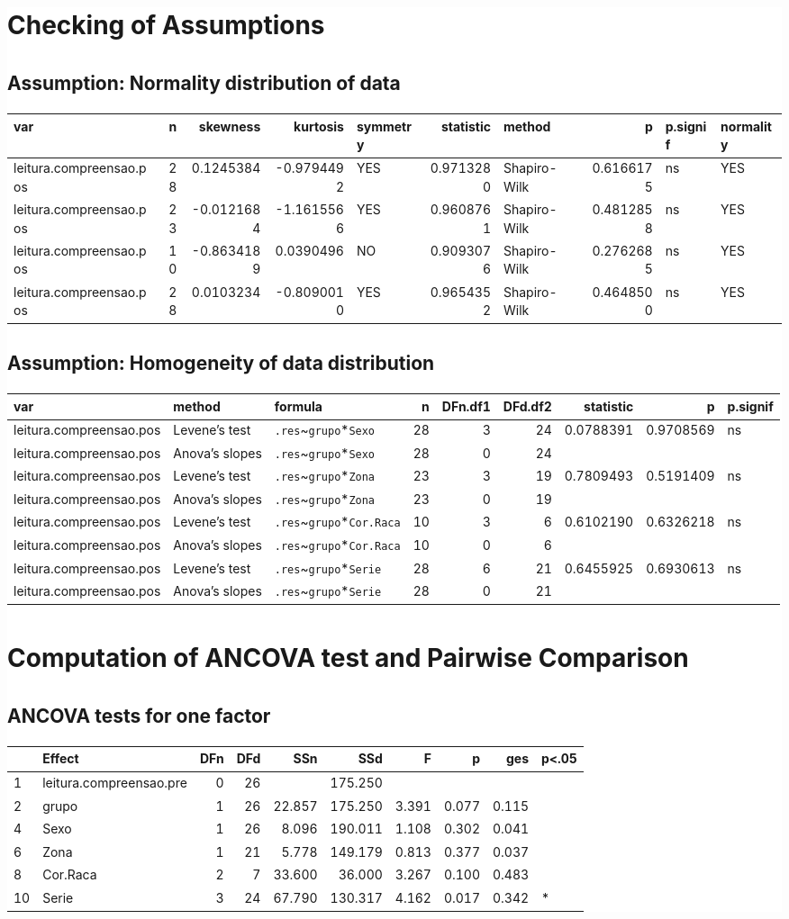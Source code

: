 # Checking of Assumptions

## Assumption: Normality distribution of data

| var                     |   n |   skewness |   kurtosis | symmetry | statistic | method       |         p | p.signif | normality |
|:------------------------|----:|-----------:|-----------:|:---------|----------:|:-------------|----------:|:---------|:----------|
| leitura.compreensao.pos |  28 |  0.1245384 | -0.9794492 | YES      | 0.9713280 | Shapiro-Wilk | 0.6166175 | ns       | YES       |
| leitura.compreensao.pos |  23 | -0.0121684 | -1.1615566 | YES      | 0.9608761 | Shapiro-Wilk | 0.4812858 | ns       | YES       |
| leitura.compreensao.pos |  10 | -0.8634189 |  0.0390496 | NO       | 0.9093076 | Shapiro-Wilk | 0.2762685 | ns       | YES       |
| leitura.compreensao.pos |  28 |  0.0103234 | -0.8090010 | YES      | 0.9654352 | Shapiro-Wilk | 0.4648500 | ns       | YES       |

## Assumption: Homogeneity of data distribution

| var                     | method         | formula                    |   n | DFn.df1 | DFd.df2 | statistic |         p | p.signif |
|:------------------------|:---------------|:---------------------------|----:|--------:|--------:|----------:|----------:|:---------|
| leitura.compreensao.pos | Levene’s test  | `.res`~`grupo`\*`Sexo`     |  28 |       3 |      24 | 0.0788391 | 0.9708569 | ns       |
| leitura.compreensao.pos | Anova’s slopes | `.res`~`grupo`\*`Sexo`     |  28 |       0 |      24 |           |           |          |
| leitura.compreensao.pos | Levene’s test  | `.res`~`grupo`\*`Zona`     |  23 |       3 |      19 | 0.7809493 | 0.5191409 | ns       |
| leitura.compreensao.pos | Anova’s slopes | `.res`~`grupo`\*`Zona`     |  23 |       0 |      19 |           |           |          |
| leitura.compreensao.pos | Levene’s test  | `.res`~`grupo`\*`Cor.Raca` |  10 |       3 |       6 | 0.6102190 | 0.6326218 | ns       |
| leitura.compreensao.pos | Anova’s slopes | `.res`~`grupo`\*`Cor.Raca` |  10 |       0 |       6 |           |           |          |
| leitura.compreensao.pos | Levene’s test  | `.res`~`grupo`\*`Serie`    |  28 |       6 |      21 | 0.6455925 | 0.6930613 | ns       |
| leitura.compreensao.pos | Anova’s slopes | `.res`~`grupo`\*`Serie`    |  28 |       0 |      21 |           |           |          |

# Computation of ANCOVA test and Pairwise Comparison

## ANCOVA tests for one factor

|     | Effect                  | DFn | DFd |    SSn |     SSd |     F |     p |   ges | p\<.05 |
|:----|:------------------------|----:|----:|-------:|--------:|------:|------:|------:|:-------|
| 1   | leitura.compreensao.pre |   0 |  26 |        | 175.250 |       |       |       |        |
| 2   | grupo                   |   1 |  26 | 22.857 | 175.250 | 3.391 | 0.077 | 0.115 |        |
| 4   | Sexo                    |   1 |  26 |  8.096 | 190.011 | 1.108 | 0.302 | 0.041 |        |
| 6   | Zona                    |   1 |  21 |  5.778 | 149.179 | 0.813 | 0.377 | 0.037 |        |
| 8   | Cor.Raca                |   2 |   7 | 33.600 |  36.000 | 3.267 | 0.100 | 0.483 |        |
| 10  | Serie                   |   3 |  24 | 67.790 | 130.317 | 4.162 | 0.017 | 0.342 | \*     |
